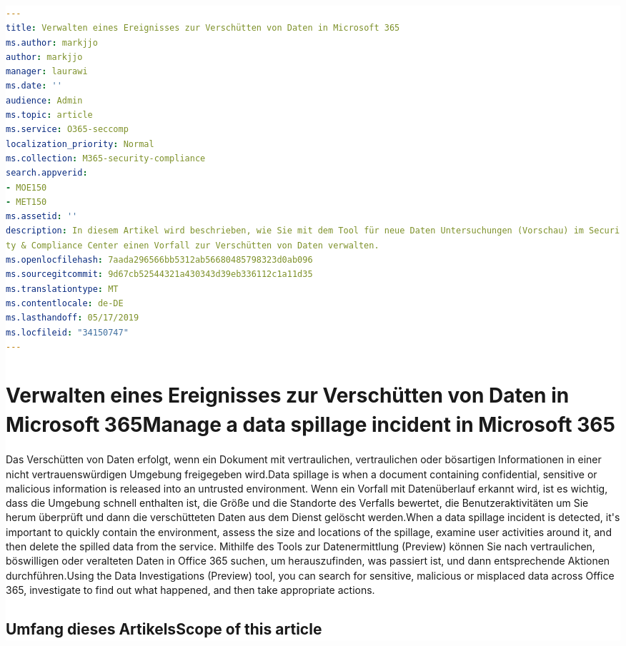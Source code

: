 ```yaml
---
title: Verwalten eines Ereignisses zur Verschütten von Daten in Microsoft 365
ms.author: markjjo
author: markjjo
manager: laurawi
ms.date: ''
audience: Admin
ms.topic: article
ms.service: O365-seccomp
localization_priority: Normal
ms.collection: M365-security-compliance
search.appverid:
- MOE150
- MET150
ms.assetid: ''
description: In diesem Artikel wird beschrieben, wie Sie mit dem Tool für neue Daten Untersuchungen (Vorschau) im Security & Compliance Center einen Vorfall zur Verschütten von Daten verwalten.
ms.openlocfilehash: 7aada296566bb5312ab56680485798323d0ab096
ms.sourcegitcommit: 9d67cb52544321a430343d39eb336112c1a11d35
ms.translationtype: MT
ms.contentlocale: de-DE
ms.lasthandoff: 05/17/2019
ms.locfileid: "34150747"
---
```

# <a name="manage-a-data-spillage-incident-in-microsoft-365"></a><span data-ttu-id="8a44f-103">Verwalten eines Ereignisses zur Verschütten von Daten in Microsoft 365</span><span class="sxs-lookup"><span data-stu-id="8a44f-103">Manage a data spillage incident in Microsoft 365</span></span>

<span data-ttu-id="8a44f-104">Das Verschütten von Daten erfolgt, wenn ein Dokument mit vertraulichen, vertraulichen oder bösartigen Informationen in einer nicht vertrauenswürdigen Umgebung freigegeben wird.</span><span class="sxs-lookup"><span data-stu-id="8a44f-104">Data spillage is when a document containing confidential, sensitive or malicious information is released into an untrusted environment.</span></span> <span data-ttu-id="8a44f-105">Wenn ein Vorfall mit Datenüberlauf erkannt wird, ist es wichtig, dass die Umgebung schnell enthalten ist, die Größe und die Standorte des Verfalls bewertet, die Benutzeraktivitäten um Sie herum überprüft und dann die verschütteten Daten aus dem Dienst gelöscht werden.</span><span class="sxs-lookup"><span data-stu-id="8a44f-105">When a data spillage incident is detected, it's important to quickly contain the environment, assess the size and locations of the spillage, examine user activities around it, and then delete the spilled data from the service.</span></span> <span data-ttu-id="8a44f-106">Mithilfe des Tools zur Datenermittlung (Preview) können Sie nach vertraulichen, böswilligen oder veralteten Daten in Office 365 suchen, um herauszufinden, was passiert ist, und dann entsprechende Aktionen durchführen.</span><span class="sxs-lookup"><span data-stu-id="8a44f-106">Using the Data Investigations (Preview) tool, you can search for sensitive, malicious or misplaced data across Office 365, investigate to find out what happened, and then take appropriate actions.</span></span>  

## <a name="scope-of-this-article"></a><span data-ttu-id="8a44f-107">Umfang dieses Artikels</span><span class="sxs-lookup"><span data-stu-id="8a44f-107">Scope of this article</span></span>
